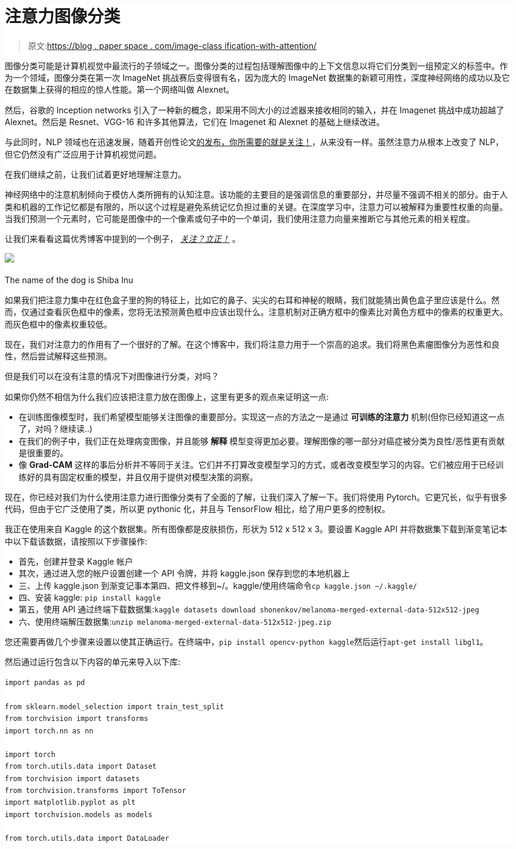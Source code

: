 # 注意力图像分类

> 原文:[https://blog . paper space . com/image-class ification-with-attention/](https://blog.paperspace.com/image-classification-with-attention/)

图像分类可能是计算机视觉中最流行的子领域之一。图像分类的过程包括理解图像中的上下文信息以将它们分类到一组预定义的标签中。作为一个领域，图像分类在第一次 ImageNet 挑战赛后变得很有名，因为庞大的 ImageNet 数据集的新颖可用性，深度神经网络的成功以及它在数据集上获得的相应的惊人性能。第一个网络叫做 Alexnet。

然后，谷歌的 Inception networks 引入了一种新的概念，即采用不同大小的过滤器来接收相同的输入，并在 Imagenet 挑战中成功超越了 Alexnet。然后是 Resnet、VGG-16 和许多其他算法，它们在 Imagenet 和 Alexnet 的基础上继续改进。

与此同时，NLP 领域也在迅速发展，随着开创性论文[的发布，你所需要的就是关注！](https://arxiv.org/abs/1706.03762)，从来没有一样。虽然注意力从根本上改变了 NLP，但它仍然没有广泛应用于计算机视觉问题。

在我们继续之前，让我们试着更好地理解注意力。

神经网络中的注意机制倾向于模仿人类所拥有的认知注意。该功能的主要目的是强调信息的重要部分，并尽量不强调不相关的部分。由于人类和机器的工作记忆都是有限的，所以这个过程是避免系统记忆负担过重的关键。在深度学习中，注意力可以被解释为重要性权重的向量。当我们预测一个元素时，它可能是图像中的一个像素或句子中的一个单词，我们使用注意力向量来推断它与其他元素的相关程度。

让我们来看看这篇优秀博客中提到的一个例子， *[关注？立正！](https://lilianweng.github.io/posts/2018-06-24-attention/)* 。

![](../Images/608497e73c057320bdda962b2d8d0fb7.png)

The name of the dog is Shiba Inu

如果我们把注意力集中在红色盒子里的狗的特征上，比如它的鼻子、尖尖的右耳和神秘的眼睛，我们就能猜出黄色盒子里应该是什么。然而，仅通过查看灰色框中的像素，您将无法预测黄色框中应该出现什么。注意机制对正确方框中的像素比对黄色方框中的像素的权重更大。而灰色框中的像素权重较低。

现在，我们对注意力的作用有了一个很好的了解。在这个博客中，我们将注意力用于一个崇高的追求。我们将黑色素瘤图像分为恶性和良性，然后尝试解释这些预测。

但是我们可以在没有注意的情况下对图像进行分类，对吗？

如果你仍然不相信为什么我们应该把注意力放在图像上，这里有更多的观点来证明这一点:

*   在训练图像模型时，我们希望模型能够关注图像的重要部分。实现这一点的方法之一是通过 ****可训练的注意力**** 机制(但你已经知道这一点了，对吗？继续读..)
*   在我们的例子中，我们正在处理病变图像，并且能够 ****解释**** 模型变得更加必要。理解图像的哪一部分对癌症被分类为良性/恶性更有贡献是很重要的。
*   像 ****Grad-CAM**** 这样的事后分析并不等同于关注。它们并不打算改变模型学习的方式，或者改变模型学习的内容。它们被应用于已经训练好的具有固定权重的模型，并且仅用于提供对模型决策的洞察。

现在，你已经对我们为什么使用注意力进行图像分类有了全面的了解，让我们深入了解一下。我们将使用 Pytorch。它更冗长，似乎有很多代码，但由于它广泛使用了类，所以更 pythonic 化，并且与 TensorFlow 相比，给了用户更多的控制权。

我正在使用来自 Kaggle 的这个数据集。所有图像都是皮肤损伤，形状为 512 x 512 x 3。要设置 Kaggle API 并将数据集下载到渐变笔记本中以下载该数据，请按照以下步骤操作:

*   首先，创建并登录 Kaggle 帐户
*   其次，通过进入您的帐户设置创建一个 API 令牌，并将 kaggle.json 保存到您的本地机器上
*   三、上传 kaggle.json 到渐变记事本第四、把文件移到~/。kaggle/使用终端命令`cp kaggle.json ~/.kaggle/`
*   四、安装 kaggle: `pip install kaggle`
*   第五，使用 API 通过终端下载数据集:`kaggle datasets download shonenkov/melanoma-merged-external-data-512x512-jpeg`
*   六、使用终端解压数据集:`unzip melanoma-merged-external-data-512x512-jpeg.zip`

您还需要再做几个步骤来设置以使其正确运行。在终端中，`pip install opencv-python kaggle`然后运行`apt-get install libgl1`。

然后通过运行包含以下内容的单元来导入以下库:

```
import pandas as pd

from sklearn.model_selection import train_test_split
from torchvision import transforms
import torch.nn as nn

import torch
from torch.utils.data import Dataset
from torchvision import datasets
from torchvision.transforms import ToTensor
import matplotlib.pyplot as plt
import torchvision.models as models

from torch.utils.data import DataLoader 
```